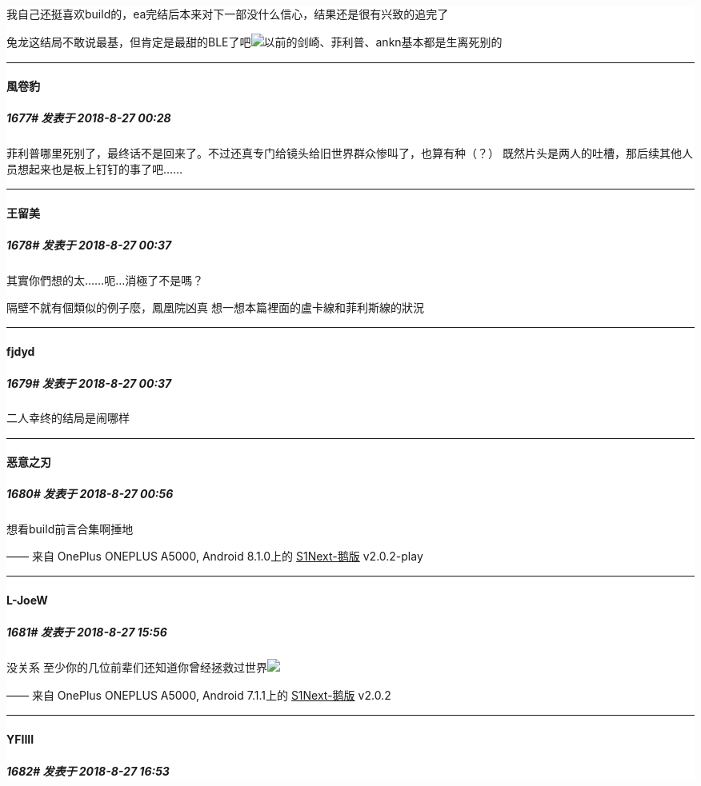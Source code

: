 我自己还挺喜欢build的，ea完结后本来对下一部没什么信心，结果还是很有兴致的追完了

兔龙这结局不敢说最基，但肯定是最甜的BLE了吧<img src="https://static.saraba1st.com/image/smiley/face2017/068.png" referrerpolicy="no-referrer">以前的剑崎、菲利普、ankn基本都是生离死别的

*****

####  風卷豹  
##### 1677#       发表于 2018-8-27 00:28

菲利普哪里死别了，最终话不是回来了。不过还真专门给镜头给旧世界群众惨叫了，也算有种（？）
既然片头是两人的吐槽，那后续其他人员想起来也是板上钉钉的事了吧……

*****

####  王留美  
##### 1678#       发表于 2018-8-27 00:37

其實你們想的太……呃…消極了不是嗎？

隔壁不就有個類似的例子麼，鳳凰院凶真
想一想本篇裡面的盧卡線和菲利斯線的狀況

*****

####  fjdyd  
##### 1679#       发表于 2018-8-27 00:37

二人幸终的结局是闹哪样

*****

####  恶意之刃  
##### 1680#       发表于 2018-8-27 00:56

想看build前言合集啊捶地

—— 来自 OnePlus ONEPLUS A5000, Android 8.1.0上的 [S1Next-鹅版](https://github.com/ykrank/S1-Next/releases) v2.0.2-play


*****

####  L-JoeW  
##### 1681#       发表于 2018-8-27 15:56

没关系 至少你的几位前辈们还知道你曾经拯救过世界<img src="https://static.saraba1st.com/image/smiley/face2017/065.png" referrerpolicy="no-referrer">

—— 来自 OnePlus ONEPLUS A5000, Android 7.1.1上的 [S1Next-鹅版](https://github.com/ykrank/S1-Next/releases) v2.0.2

*****

####  YFIIII  
##### 1682#       发表于 2018-8-27 16:53
